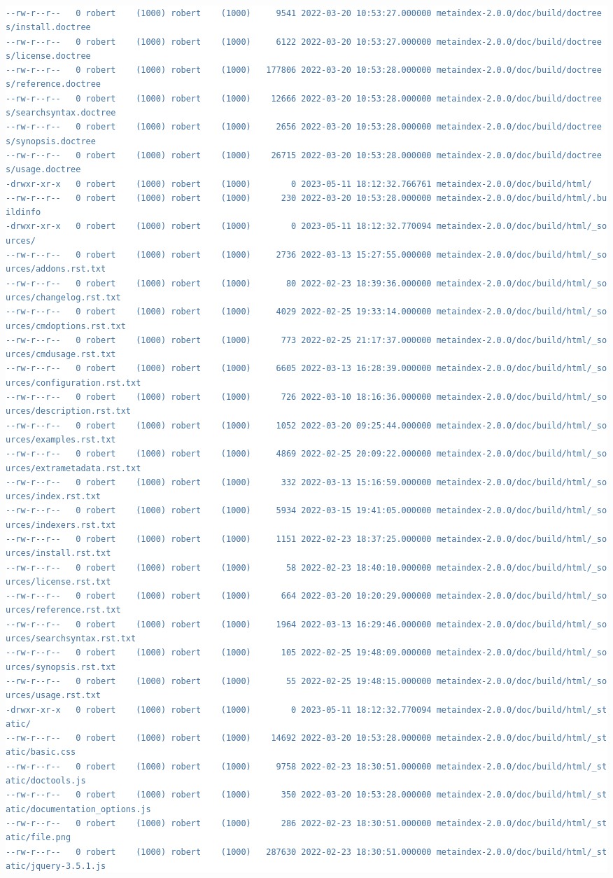 ```diff
--rw-r--r--   0 robert    (1000) robert    (1000)     9541 2022-03-20 10:53:27.000000 metaindex-2.0.0/doc/build/doctrees/install.doctree
--rw-r--r--   0 robert    (1000) robert    (1000)     6122 2022-03-20 10:53:27.000000 metaindex-2.0.0/doc/build/doctrees/license.doctree
--rw-r--r--   0 robert    (1000) robert    (1000)   177806 2022-03-20 10:53:28.000000 metaindex-2.0.0/doc/build/doctrees/reference.doctree
--rw-r--r--   0 robert    (1000) robert    (1000)    12666 2022-03-20 10:53:28.000000 metaindex-2.0.0/doc/build/doctrees/searchsyntax.doctree
--rw-r--r--   0 robert    (1000) robert    (1000)     2656 2022-03-20 10:53:28.000000 metaindex-2.0.0/doc/build/doctrees/synopsis.doctree
--rw-r--r--   0 robert    (1000) robert    (1000)    26715 2022-03-20 10:53:28.000000 metaindex-2.0.0/doc/build/doctrees/usage.doctree
-drwxr-xr-x   0 robert    (1000) robert    (1000)        0 2023-05-11 18:12:32.766761 metaindex-2.0.0/doc/build/html/
--rw-r--r--   0 robert    (1000) robert    (1000)      230 2022-03-20 10:53:28.000000 metaindex-2.0.0/doc/build/html/.buildinfo
-drwxr-xr-x   0 robert    (1000) robert    (1000)        0 2023-05-11 18:12:32.770094 metaindex-2.0.0/doc/build/html/_sources/
--rw-r--r--   0 robert    (1000) robert    (1000)     2736 2022-03-13 15:27:55.000000 metaindex-2.0.0/doc/build/html/_sources/addons.rst.txt
--rw-r--r--   0 robert    (1000) robert    (1000)       80 2022-02-23 18:39:36.000000 metaindex-2.0.0/doc/build/html/_sources/changelog.rst.txt
--rw-r--r--   0 robert    (1000) robert    (1000)     4029 2022-02-25 19:33:14.000000 metaindex-2.0.0/doc/build/html/_sources/cmdoptions.rst.txt
--rw-r--r--   0 robert    (1000) robert    (1000)      773 2022-02-25 21:17:37.000000 metaindex-2.0.0/doc/build/html/_sources/cmdusage.rst.txt
--rw-r--r--   0 robert    (1000) robert    (1000)     6605 2022-03-13 16:28:39.000000 metaindex-2.0.0/doc/build/html/_sources/configuration.rst.txt
--rw-r--r--   0 robert    (1000) robert    (1000)      726 2022-03-10 18:16:36.000000 metaindex-2.0.0/doc/build/html/_sources/description.rst.txt
--rw-r--r--   0 robert    (1000) robert    (1000)     1052 2022-03-20 09:25:44.000000 metaindex-2.0.0/doc/build/html/_sources/examples.rst.txt
--rw-r--r--   0 robert    (1000) robert    (1000)     4869 2022-02-25 20:09:22.000000 metaindex-2.0.0/doc/build/html/_sources/extrametadata.rst.txt
--rw-r--r--   0 robert    (1000) robert    (1000)      332 2022-03-13 15:16:59.000000 metaindex-2.0.0/doc/build/html/_sources/index.rst.txt
--rw-r--r--   0 robert    (1000) robert    (1000)     5934 2022-03-15 19:41:05.000000 metaindex-2.0.0/doc/build/html/_sources/indexers.rst.txt
--rw-r--r--   0 robert    (1000) robert    (1000)     1151 2022-02-23 18:37:25.000000 metaindex-2.0.0/doc/build/html/_sources/install.rst.txt
--rw-r--r--   0 robert    (1000) robert    (1000)       58 2022-02-23 18:40:10.000000 metaindex-2.0.0/doc/build/html/_sources/license.rst.txt
--rw-r--r--   0 robert    (1000) robert    (1000)      664 2022-03-20 10:20:29.000000 metaindex-2.0.0/doc/build/html/_sources/reference.rst.txt
--rw-r--r--   0 robert    (1000) robert    (1000)     1964 2022-03-13 16:29:46.000000 metaindex-2.0.0/doc/build/html/_sources/searchsyntax.rst.txt
--rw-r--r--   0 robert    (1000) robert    (1000)      105 2022-02-25 19:48:09.000000 metaindex-2.0.0/doc/build/html/_sources/synopsis.rst.txt
--rw-r--r--   0 robert    (1000) robert    (1000)       55 2022-02-25 19:48:15.000000 metaindex-2.0.0/doc/build/html/_sources/usage.rst.txt
-drwxr-xr-x   0 robert    (1000) robert    (1000)        0 2023-05-11 18:12:32.770094 metaindex-2.0.0/doc/build/html/_static/
--rw-r--r--   0 robert    (1000) robert    (1000)    14692 2022-03-20 10:53:28.000000 metaindex-2.0.0/doc/build/html/_static/basic.css
--rw-r--r--   0 robert    (1000) robert    (1000)     9758 2022-02-23 18:30:51.000000 metaindex-2.0.0/doc/build/html/_static/doctools.js
--rw-r--r--   0 robert    (1000) robert    (1000)      350 2022-03-20 10:53:28.000000 metaindex-2.0.0/doc/build/html/_static/documentation_options.js
--rw-r--r--   0 robert    (1000) robert    (1000)      286 2022-02-23 18:30:51.000000 metaindex-2.0.0/doc/build/html/_static/file.png
--rw-r--r--   0 robert    (1000) robert    (1000)   287630 2022-02-23 18:30:51.000000 metaindex-2.0.0/doc/build/html/_static/jquery-3.5.1.js
```